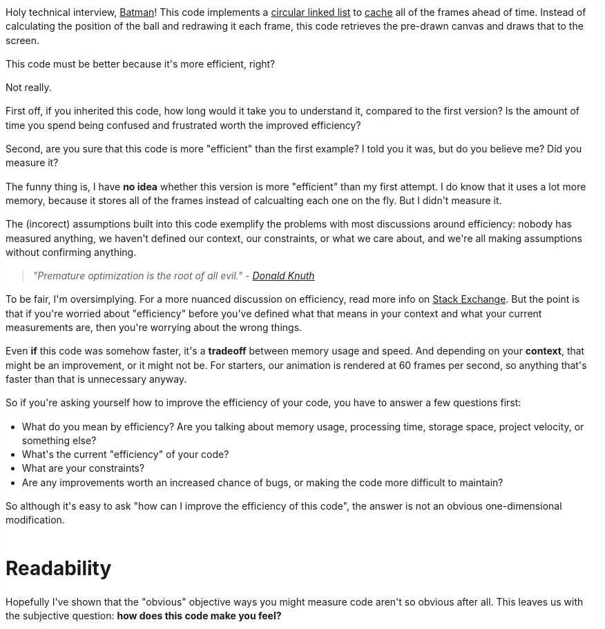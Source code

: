 Holy technical interview, [Batman](https://tick.fandom.com/wiki/Die_Fledermaus)! This code implements a [circular linked list](https://en.wikipedia.org/wiki/Linked_list#Circular_linked_list) to [cache](https://en.wikipedia.org/wiki/Cache_(computing)) all of the frames ahead of time. Instead of calculating the position of the ball and redrawing it each frame, this code retrieves the pre-drawn canvas and draws that to the screen.

This code must be better because it's more efficient, right?

Not really.

First off, if you inherited this code, how long would it take you to understand it, compared to the first version? Is the amount of time you spend being confused and frustrated worth the improved efficiency?

Second, are you sure that this code is more "efficient" than the first example? I told you it was, but do you believe me? Did you measure it?

The funny thing is, I have **no idea** whether this version is more "efficient" than my first attempt. I do know that it uses a lot more memory, because it stores all of the frames instead of calcualting each one on the fly. But I didn't measure it.

The (incorect) assumptions built into this code exemplify the problems with most discussions around efficiency: nobody has measured anything, we haven't defined our context, our constraints, or what we care about, and we're all making assumptions without confirming anything.

> *"Premature optimization is the root of all evil." - [Donald Knuth](https://en.wikipedia.org/wiki/Donald_Knuth)*

To be fair, I'm oversimplying. For a more nuanced discussion on efficiency, read more info on [Stack Exchange](https://softwareengineering.stackexchange.com/q/80084/114262). But the point is that if you're worried about "efficiency" before you've defined what that means in your context and what your current measurements are, then you're worrying about the wrong things.

Even **if** this code was somehow faster, it's a **tradeoff** between memory usage and speed. And depending on your **context**, that might be an improvement, or it might not be. For starters, our animation is rendered at 60 frames per second, so anything that's faster than that is unnecessary anyway.

So if you're asking yourself how to improve the efficiency of your code, you have to answer a few questions first:

- What do you mean by efficiency? Are you talking about memory usage, processing time, storage space, project velocity, or something else?
- What's the current "efficiency" of your code?
- What are your constraints?
- Are any improvements worth an increased chance of bugs, or making the code more difficult to maintain?

So although it's easy to ask "how can I improve the efficiency of this code", the answer is not an obvious one-dimensional modification.

# Readability

Hopefully I've shown that the "obvious" objective ways you might measure code aren't so obvious after all. This leaves us with the subjective question: **how does this code make you feel?**
